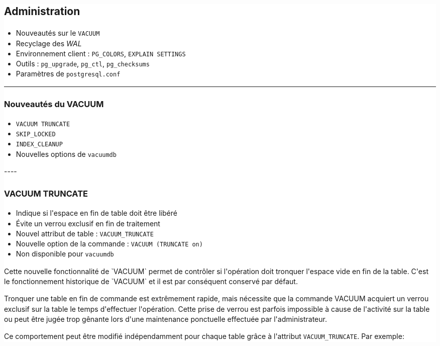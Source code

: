 ## Administration

<div class="slide-content">

  * Nouveautés sur le `VACUUM`
  * Recyclage des _WAL_
  * Environnement client : `PG_COLORS`, `EXPLAIN SETTINGS`
  * Outils : `pg_upgrade`, `pg_ctl`, `pg_checksums`
  * Paramètres de `postgresql.conf`

</div>

<div class="notes">

</div>

----

### Nouveautés du VACUUM

<div class="slide-content">

  * `VACUUM TRUNCATE`
  * `SKIP_LOCKED`
  * `INDEX_CLEANUP`
  * Nouvelles options de `vacuumdb`

</div>

<div class="notes"></div>
----

### VACUUM TRUNCATE

<div class="slide-content">

  * Indique si l'espace en fin de table doit être libéré
  * Évite un verrou exclusif en fin de traitement
  * Nouvel attribut de table : `VACUUM_TRUNCATE`
  * Nouvelle option de la commande : `VACUUM (TRUNCATE on)`
  * Non disponible pour `vacuumdb`

</div>

<div class="notes">
Cette nouvelle fonctionnalité de `VACUUM` permet de contrôler si l'opération doit tronquer
l'espace vide en fin de la table. C'est le fonctionnement historique de `VACUUM` et il
est par conséquent conservé par défaut.

Tronquer une table en fin de commande est extrêmement rapide, mais nécessite
que la commande VACUUM acquiert un verrou exclusif sur la table le temps
d'effectuer l'opération. Cette prise de verrou est parfois impossible à
cause de l'activité sur la table ou peut être jugée trop gênante lors
d'une maintenance ponctuelle effectuée par l'administrateur.

Ce comportement peut être modifié indépendamment pour chaque table grâce à l'attribut
`VACUUM_TRUNCATE`. Par exemple:
